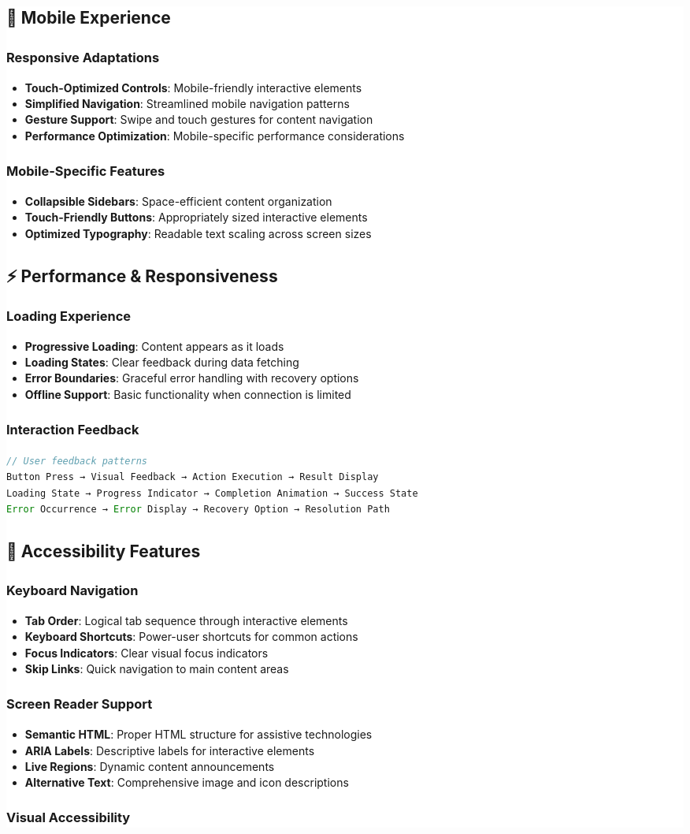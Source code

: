 ## 📱 Mobile Experience

### Responsive Adaptations

- **Touch-Optimized Controls**: Mobile-friendly interactive elements
- **Simplified Navigation**: Streamlined mobile navigation patterns
- **Gesture Support**: Swipe and touch gestures for content navigation
- **Performance Optimization**: Mobile-specific performance considerations

### Mobile-Specific Features

- **Collapsible Sidebars**: Space-efficient content organization
- **Touch-Friendly Buttons**: Appropriately sized interactive elements
- **Optimized Typography**: Readable text scaling across screen sizes

## ⚡ Performance & Responsiveness

### Loading Experience

- **Progressive Loading**: Content appears as it loads
- **Loading States**: Clear feedback during data fetching
- **Error Boundaries**: Graceful error handling with recovery options
- **Offline Support**: Basic functionality when connection is limited

### Interaction Feedback

```typescript
// User feedback patterns
Button Press → Visual Feedback → Action Execution → Result Display
Loading State → Progress Indicator → Completion Animation → Success State
Error Occurrence → Error Display → Recovery Option → Resolution Path
```

## 🎯 Accessibility Features

### Keyboard Navigation

- **Tab Order**: Logical tab sequence through interactive elements
- **Keyboard Shortcuts**: Power-user shortcuts for common actions
- **Focus Indicators**: Clear visual focus indicators
- **Skip Links**: Quick navigation to main content areas

### Screen Reader Support

- **Semantic HTML**: Proper HTML structure for assistive technologies
- **ARIA Labels**: Descriptive labels for interactive elements
- **Live Regions**: Dynamic content announcements
- **Alternative Text**: Comprehensive image and icon descriptions

### Visual Accessibility
